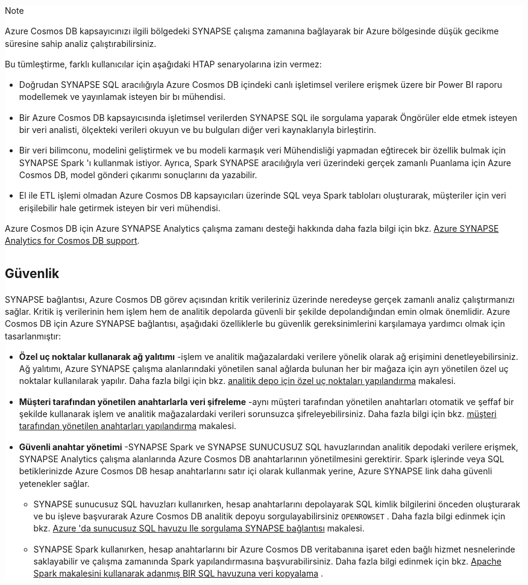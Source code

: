 > [!NOTE]
> Azure Cosmos DB kapsayıcınızı ilgili bölgedeki SYNAPSE çalışma zamanına bağlayarak bir Azure bölgesinde düşük gecikme süresine sahip analiz çalıştırabilirsiniz.

Bu tümleştirme, farklı kullanıcılar için aşağıdaki HTAP senaryolarına izin vermez:

* Doğrudan SYNAPSE SQL aracılığıyla Azure Cosmos DB içindeki canlı işletimsel verilere erişmek üzere bir Power BI raporu modellemek ve yayınlamak isteyen bir bı mühendisi.

* Bir Azure Cosmos DB kapsayıcısında işletimsel verilerden SYNAPSE SQL ile sorgulama yaparak Öngörüler elde etmek isteyen bir veri analisti, ölçekteki verileri okuyun ve bu bulguları diğer veri kaynaklarıyla birleştirin.

* Bir veri bilimconu, modelini geliştirmek ve bu modeli karmaşık veri Mühendisliği yapmadan eğtirecek bir özellik bulmak için SYNAPSE Spark 'ı kullanmak istiyor. Ayrıca, Spark SYNAPSE aracılığıyla veri üzerindeki gerçek zamanlı Puanlama için Azure Cosmos DB, model gönderi çıkarımı sonuçlarını da yazabilir.

* El ile ETL işlemi olmadan Azure Cosmos DB kapsayıcıları üzerinde SQL veya Spark tabloları oluşturarak, müşteriler için veri erişilebilir hale getirmek isteyen bir veri mühendisi.

Azure Cosmos DB için Azure SYNAPSE Analytics çalışma zamanı desteği hakkında daha fazla bilgi için bkz. [Azure SYNAPSE Analytics for Cosmos DB support](../synapse-analytics/synapse-link/concept-synapse-link-cosmos-db-support.md).

## <a name="security"></a>Güvenlik

SYNAPSE bağlantısı, Azure Cosmos DB görev açısından kritik verileriniz üzerinde neredeyse gerçek zamanlı analiz çalıştırmanızı sağlar. Kritik iş verilerinin hem işlem hem de analitik depolarda güvenli bir şekilde depolandığından emin olmak önemlidir. Azure Cosmos DB için Azure SYNAPSE bağlantısı, aşağıdaki özelliklerle bu güvenlik gereksinimlerini karşılamaya yardımcı olmak için tasarlanmıştır:

* **Özel uç noktalar kullanarak ağ yalıtımı** -işlem ve analitik mağazalardaki verilere yönelik olarak ağ erişimini denetleyebilirsiniz. Ağ yalıtımı, Azure SYNAPSE çalışma alanlarındaki yönetilen sanal ağlarda bulunan her bir mağaza için ayrı yönetilen özel uç noktalar kullanılarak yapılır. Daha fazla bilgi için bkz. [analitik depo için özel uç noktaları yapılandırma](analytical-store-private-endpoints.md) makalesi.

* **Müşteri tarafından yönetilen anahtarlarla veri şifreleme** -aynı müşteri tarafından yönetilen anahtarları otomatik ve şeffaf bir şekilde kullanarak işlem ve analitik mağazalardaki verileri sorunsuzca şifreleyebilirsiniz. Daha fazla bilgi için bkz. [müşteri tarafından yönetilen anahtarları yapılandırma](how-to-setup-cmk.md) makalesi.

* **Güvenli anahtar yönetimi** -SYNAPSE Spark ve SYNAPSE SUNUCUSUZ SQL havuzlarından analitik depodaki verilere erişmek, SYNAPSE Analytics çalışma alanlarında Azure Cosmos DB anahtarlarının yönetilmesini gerektirir. Spark işlerinde veya SQL betiklerinizde Azure Cosmos DB hesap anahtarlarını satır içi olarak kullanmak yerine, Azure SYNAPSE link daha güvenli yetenekler sağlar.

  * SYNAPSE sunucusuz SQL havuzları kullanırken, hesap anahtarlarını depolayarak SQL kimlik bilgilerini önceden oluşturarak ve bu işleve başvurarak Azure Cosmos DB analitik depoyu sorgulayabilirsiniz `OPENROWSET` . Daha fazla bilgi edinmek için bkz. [Azure 'da sunucusuz SQL havuzu Ile sorgulama SYNAPSE bağlantısı](../synapse-analytics/sql/query-cosmos-db-analytical-store.md) makalesi.

  * SYNAPSE Spark kullanırken, hesap anahtarlarını bir Azure Cosmos DB veritabanına işaret eden bağlı hizmet nesnelerinde saklayabilir ve çalışma zamanında Spark yapılandırmasına başvurabilirsiniz. Daha fazla bilgi edinmek için bkz. [Apache Spark makalesini kullanarak adanmış BIR SQL havuzuna veri kopyalama](../synapse-analytics/synapse-link/how-to-copy-to-sql-pool.md) .
